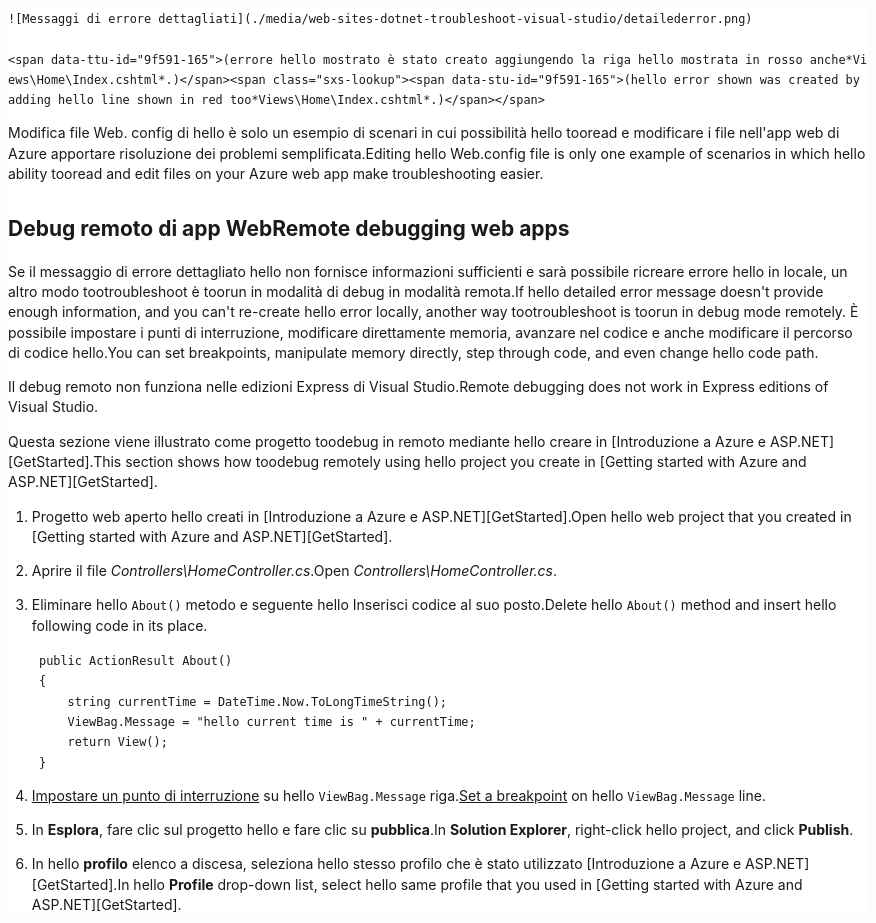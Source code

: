     ![Messaggi di errore dettagliati](./media/web-sites-dotnet-troubleshoot-visual-studio/detailederror.png)

    <span data-ttu-id="9f591-165">(errore hello mostrato è stato creato aggiungendo la riga hello mostrata in rosso anche*Views\Home\Index.cshtml*.)</span><span class="sxs-lookup"><span data-stu-id="9f591-165">(hello error shown was created by adding hello line shown in red too*Views\Home\Index.cshtml*.)</span></span>

<span data-ttu-id="9f591-166">Modifica file Web. config di hello è solo un esempio di scenari in cui possibilità hello tooread e modificare i file nell'app web di Azure apportare risoluzione dei problemi semplificata.</span><span class="sxs-lookup"><span data-stu-id="9f591-166">Editing hello Web.config file is only one example of scenarios in which hello ability tooread and edit files on your Azure web app make troubleshooting easier.</span></span>

## <span data-ttu-id="9f591-167"><a name="remotedebug"></a>Debug remoto di app Web</span><span class="sxs-lookup"><span data-stu-id="9f591-167"><a name="remotedebug"></a>Remote debugging web apps</span></span>
<span data-ttu-id="9f591-168">Se il messaggio di errore dettagliato hello non fornisce informazioni sufficienti e sarà possibile ricreare errore hello in locale, un altro modo tootroubleshoot è toorun in modalità di debug in modalità remota.</span><span class="sxs-lookup"><span data-stu-id="9f591-168">If hello detailed error message doesn't provide enough information, and you can't re-create hello error locally, another way tootroubleshoot is toorun in debug mode remotely.</span></span> <span data-ttu-id="9f591-169">È possibile impostare i punti di interruzione, modificare direttamente memoria, avanzare nel codice e anche modificare il percorso di codice hello.</span><span class="sxs-lookup"><span data-stu-id="9f591-169">You can set breakpoints, manipulate memory directly, step through code, and even change hello code path.</span></span>

<span data-ttu-id="9f591-170">Il debug remoto non funziona nelle edizioni Express di Visual Studio.</span><span class="sxs-lookup"><span data-stu-id="9f591-170">Remote debugging does not work in Express editions of Visual Studio.</span></span>

<span data-ttu-id="9f591-171">Questa sezione viene illustrato come progetto toodebug in remoto mediante hello creare in [Introduzione a Azure e ASP.NET][GetStarted].</span><span class="sxs-lookup"><span data-stu-id="9f591-171">This section shows how toodebug remotely using hello project you create in [Getting started with Azure and ASP.NET][GetStarted].</span></span>

1. <span data-ttu-id="9f591-172">Progetto web aperto hello creati in [Introduzione a Azure e ASP.NET][GetStarted].</span><span class="sxs-lookup"><span data-stu-id="9f591-172">Open hello web project that you created in [Getting started with Azure and ASP.NET][GetStarted].</span></span>
2. <span data-ttu-id="9f591-173">Aprire il file *Controllers\HomeController.cs*.</span><span class="sxs-lookup"><span data-stu-id="9f591-173">Open *Controllers\HomeController.cs*.</span></span>
3. <span data-ttu-id="9f591-174">Eliminare hello `About()` metodo e seguente hello Inserisci codice al suo posto.</span><span class="sxs-lookup"><span data-stu-id="9f591-174">Delete hello `About()` method and insert hello following code in its place.</span></span>

        public ActionResult About()
        {
            string currentTime = DateTime.Now.ToLongTimeString();
            ViewBag.Message = "hello current time is " + currentTime;
            return View();
        }
4. <span data-ttu-id="9f591-175">[Impostare un punto di interruzione](http://www.visualstudio.com/get-started/debug-your-app-vs.aspx) su hello `ViewBag.Message` riga.</span><span class="sxs-lookup"><span data-stu-id="9f591-175">[Set a breakpoint](http://www.visualstudio.com/get-started/debug-your-app-vs.aspx) on hello `ViewBag.Message` line.</span></span>
5. <span data-ttu-id="9f591-176">In **Esplora**, fare clic sul progetto hello e fare clic su **pubblica**.</span><span class="sxs-lookup"><span data-stu-id="9f591-176">In **Solution Explorer**, right-click hello project, and click **Publish**.</span></span>
6. <span data-ttu-id="9f591-177">In hello **profilo** elenco a discesa, seleziona hello stesso profilo che è stato utilizzato [Introduzione a Azure e ASP.NET][GetStarted].</span><span class="sxs-lookup"><span data-stu-id="9f591-177">In hello **Profile** drop-down list, select hello same profile that you used in [Getting started with Azure and ASP.NET][GetStarted].</span></span>